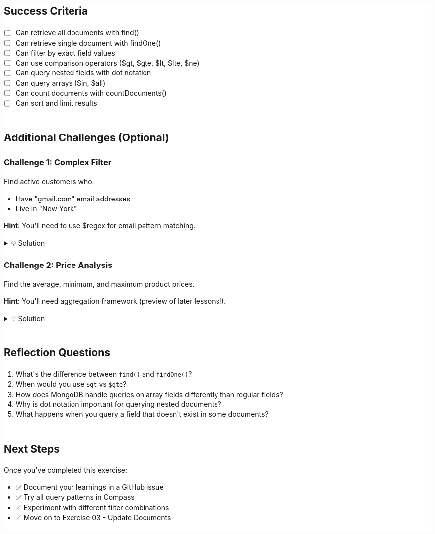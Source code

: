 ## Success Criteria

- [ ] Can retrieve all documents with find()
- [ ] Can retrieve single document with findOne()
- [ ] Can filter by exact field values
- [ ] Can use comparison operators ($gt, $gte, $lt, $lte, $ne)
- [ ] Can query nested fields with dot notation
- [ ] Can query arrays ($in, $all)
- [ ] Can count documents with countDocuments()
- [ ] Can sort and limit results

---

## Additional Challenges (Optional)

### Challenge 1: Complex Filter

Find active customers who:
- Have "gmail.com" email addresses
- Live in "New York"

**Hint**: You'll need to use $regex for email pattern matching.

<details><summary>💡 Solution</summary></details>

### Challenge 2: Price Analysis

Find the average, minimum, and maximum product prices.

**Hint**: You'll need aggregation framework (preview of later lessons!).

<details><summary>💡 Solution</summary></details>

---

## Reflection Questions

1. What's the difference between `find()` and `findOne()`?
2. When would you use `$gt` vs `$gte`?
3. How does MongoDB handle queries on array fields differently than regular fields?
4. Why is dot notation important for querying nested documents?
5. What happens when you query a field that doesn't exist in some documents?

---

## Next Steps

Once you've completed this exercise:
- ✅ Document your learnings in a GitHub issue
- ✅ Try all query patterns in Compass
- ✅ Experiment with different filter combinations
- ✅ Move on to Exercise 03 - Update Documents

---